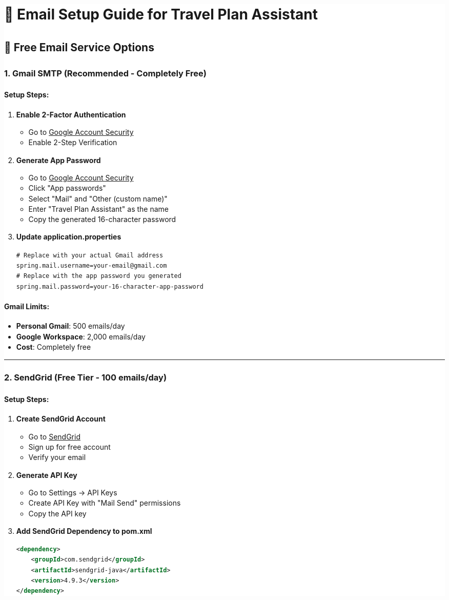 # 📧 Email Setup Guide for Travel Plan Assistant

## 🚀 Free Email Service Options

### 1. Gmail SMTP (Recommended - Completely Free)

#### **Setup Steps:**

1. **Enable 2-Factor Authentication**
   - Go to [Google Account Security](https://myaccount.google.com/security)
   - Enable 2-Step Verification

2. **Generate App Password**
   - Go to [Google Account Security](https://myaccount.google.com/security)
   - Click "App passwords"
   - Select "Mail" and "Other (custom name)"
   - Enter "Travel Plan Assistant" as the name
   - Copy the generated 16-character password

3. **Update application.properties**
   ```properties
   # Replace with your actual Gmail address
   spring.mail.username=your-email@gmail.com
   # Replace with the app password you generated
   spring.mail.password=your-16-character-app-password
   ```

#### **Gmail Limits:**
- **Personal Gmail**: 500 emails/day
- **Google Workspace**: 2,000 emails/day
- **Cost**: Completely free

---

### 2. SendGrid (Free Tier - 100 emails/day)

#### **Setup Steps:**

1. **Create SendGrid Account**
   - Go to [SendGrid](https://sendgrid.com/)
   - Sign up for free account
   - Verify your email

2. **Generate API Key**
   - Go to Settings → API Keys
   - Create API Key with "Mail Send" permissions
   - Copy the API key

3. **Add SendGrid Dependency to pom.xml**
   ```xml
   <dependency>
       <groupId>com.sendgrid</groupId>
       <artifactId>sendgrid-java</artifactId>
       <version>4.9.3</version>
   </dependency>
   ```
